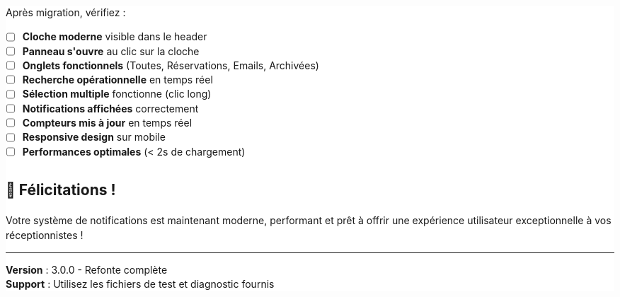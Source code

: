 Après migration, vérifiez :

- [ ] **Cloche moderne** visible dans le header
- [ ] **Panneau s'ouvre** au clic sur la cloche
- [ ] **Onglets fonctionnels** (Toutes, Réservations, Emails, Archivées)
- [ ] **Recherche opérationnelle** en temps réel
- [ ] **Sélection multiple** fonctionne (clic long)
- [ ] **Notifications affichées** correctement
- [ ] **Compteurs mis à jour** en temps réel
- [ ] **Responsive design** sur mobile
- [ ] **Performances optimales** (< 2s de chargement)

## 🎉 Félicitations !

Votre système de notifications est maintenant moderne, performant et prêt à offrir une expérience utilisateur exceptionnelle à vos réceptionnistes !

---

**Version** : 3.0.0 - Refonte complète  
**Support** : Utilisez les fichiers de test et diagnostic fournis
